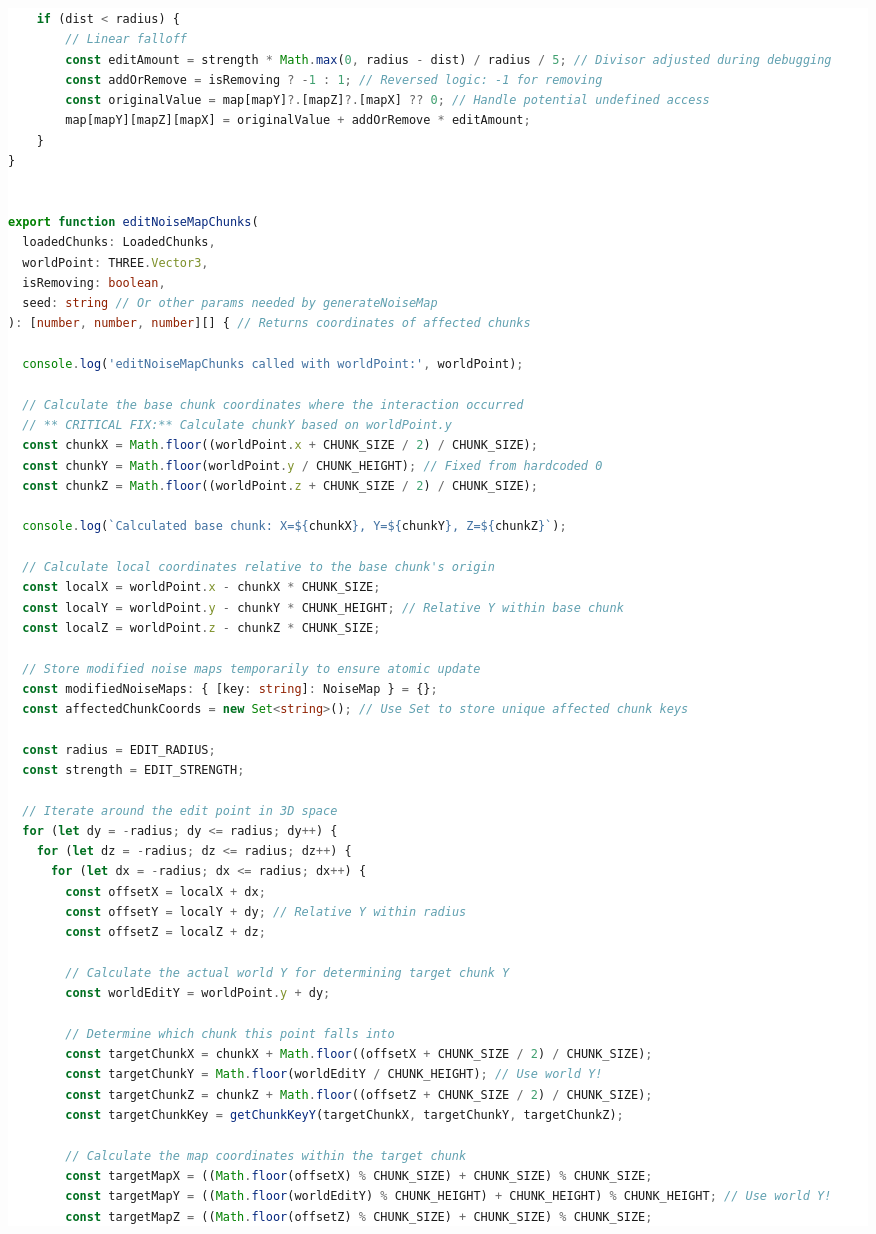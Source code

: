```typescript
    if (dist < radius) {
        // Linear falloff
        const editAmount = strength * Math.max(0, radius - dist) / radius / 5; // Divisor adjusted during debugging
        const addOrRemove = isRemoving ? -1 : 1; // Reversed logic: -1 for removing
        const originalValue = map[mapY]?.[mapZ]?.[mapX] ?? 0; // Handle potential undefined access
        map[mapY][mapZ][mapX] = originalValue + addOrRemove * editAmount;
    }
}


export function editNoiseMapChunks(
  loadedChunks: LoadedChunks,
  worldPoint: THREE.Vector3,
  isRemoving: boolean,
  seed: string // Or other params needed by generateNoiseMap
): [number, number, number][] { // Returns coordinates of affected chunks

  console.log('editNoiseMapChunks called with worldPoint:', worldPoint);

  // Calculate the base chunk coordinates where the interaction occurred
  // ** CRITICAL FIX:** Calculate chunkY based on worldPoint.y
  const chunkX = Math.floor((worldPoint.x + CHUNK_SIZE / 2) / CHUNK_SIZE);
  const chunkY = Math.floor(worldPoint.y / CHUNK_HEIGHT); // Fixed from hardcoded 0
  const chunkZ = Math.floor((worldPoint.z + CHUNK_SIZE / 2) / CHUNK_SIZE);

  console.log(`Calculated base chunk: X=${chunkX}, Y=${chunkY}, Z=${chunkZ}`);

  // Calculate local coordinates relative to the base chunk's origin
  const localX = worldPoint.x - chunkX * CHUNK_SIZE;
  const localY = worldPoint.y - chunkY * CHUNK_HEIGHT; // Relative Y within base chunk
  const localZ = worldPoint.z - chunkZ * CHUNK_SIZE;

  // Store modified noise maps temporarily to ensure atomic update
  const modifiedNoiseMaps: { [key: string]: NoiseMap } = {};
  const affectedChunkCoords = new Set<string>(); // Use Set to store unique affected chunk keys

  const radius = EDIT_RADIUS;
  const strength = EDIT_STRENGTH;

  // Iterate around the edit point in 3D space
  for (let dy = -radius; dy <= radius; dy++) {
    for (let dz = -radius; dz <= radius; dz++) {
      for (let dx = -radius; dx <= radius; dx++) {
        const offsetX = localX + dx;
        const offsetY = localY + dy; // Relative Y within radius
        const offsetZ = localZ + dz;

        // Calculate the actual world Y for determining target chunk Y
        const worldEditY = worldPoint.y + dy;

        // Determine which chunk this point falls into
        const targetChunkX = chunkX + Math.floor((offsetX + CHUNK_SIZE / 2) / CHUNK_SIZE);
        const targetChunkY = Math.floor(worldEditY / CHUNK_HEIGHT); // Use world Y!
        const targetChunkZ = chunkZ + Math.floor((offsetZ + CHUNK_SIZE / 2) / CHUNK_SIZE);
        const targetChunkKey = getChunkKeyY(targetChunkX, targetChunkY, targetChunkZ);

        // Calculate the map coordinates within the target chunk
        const targetMapX = ((Math.floor(offsetX) % CHUNK_SIZE) + CHUNK_SIZE) % CHUNK_SIZE;
        const targetMapY = ((Math.floor(worldEditY) % CHUNK_HEIGHT) + CHUNK_HEIGHT) % CHUNK_HEIGHT; // Use world Y!
        const targetMapZ = ((Math.floor(offsetZ) % CHUNK_SIZE) + CHUNK_SIZE) % CHUNK_SIZE;

```

  [chunkKeyY: string]: ChunkData;